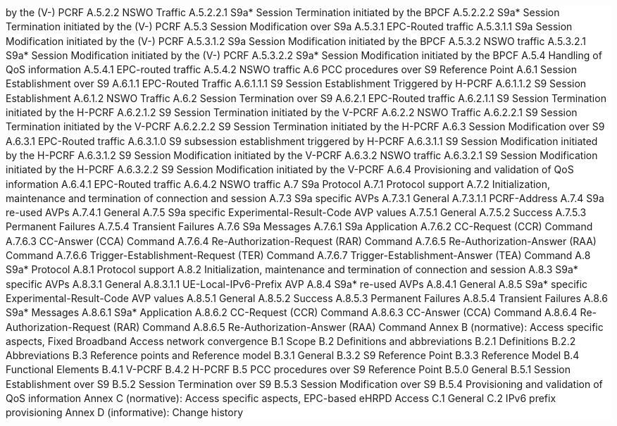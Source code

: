 by the (V-) PCRF A.5.2.2 NSWO Traffic A.5.2.2.1 S9a\* Session
Termination initiated by the BPCF A.5.2.2.2 S9a\* Session Termination
initiated by the (V-) PCRF A.5.3 Session Modification over S9a A.5.3.1
EPC-Routed traffic A.5.3.1.1 S9a Session Modification initiated by the
(V-) PCRF A.5.3.1.2 S9a Session Modification initiated by the BPCF
A.5.3.2 NSWO traffic A.5.3.2.1 S9a\* Session Modification initiated by
the (V-) PCRF A.5.3.2.2 S9a\* Session Modification initiated by the BPCF
A.5.4 Handling of QoS information A.5.4.1 EPC-routed traffic A.5.4.2
NSWO traffic A.6 PCC procedures over S9 Reference Point A.6.1 Session
Establishment over S9 A.6.1.1 EPC-Routed Traffic A.6.1.1.1 S9 Session
Establishment Triggered by H-PCRF A.6.1.1.2 S9 Session Establishment
A.6.1.2 NSWO Traffic A.6.2 Session Termination over S9 A.6.2.1
EPC-Routed traffic A.6.2.1.1 S9 Session Termination initiated by the
H-PCRF A.6.2.1.2 S9 Session Termination initiated by the V-PCRF A.6.2.2
NSWO Traffic A.6.2.2.1 S9 Session Termination initiated by the V-PCRF
A.6.2.2.2 S9 Session Termination initiated by the H-PCRF A.6.3 Session
Modification over S9 A.6.3.1 EPC-Routed traffic A.6.3.1.0 S9 subsession
establishment triggered by H-PCRF A.6.3.1.1 S9 Session Modification
initiated by the H-PCRF A.6.3.1.2 S9 Session Modification initiated by
the V-PCRF A.6.3.2 NSWO traffic A.6.3.2.1 S9 Session Modification
initiated by the H-PCRF A.6.3.2.2 S9 Session Modification initiated by
the V-PCRF A.6.4 Provisioning and validation of QoS information A.6.4.1
EPC-Routed traffic A.6.4.2 NSWO traffic A.7 S9a Protocol A.7.1 Protocol
support A.7.2 Initialization, maintenance and termination of connection
and session A.7.3 S9a specific AVPs A.7.3.1 General A.7.3.1.1
PCRF-Address A.7.4 S9a re-used AVPs A.7.4.1 General A.7.5 S9a specific
Experimental-Result-Code AVP values A.7.5.1 General A.7.5.2 Success
A.7.5.3 Permanent Failures A.7.5.4 Transient Failures A.7.6 S9a Messages
A.7.6.1 S9a Application A.7.6.2 CC-Request (CCR) Command A.7.6.3
CC-Answer (CCA) Command A.7.6.4 Re-Authorization-Request (RAR) Command
A.7.6.5 Re-Authorization-Answer (RAA) Command A.7.6.6
Trigger-Establishment-Request (TER) Command A.7.6.7
Trigger-Establishment-Answer (TEA) Command A.8 S9a\* Protocol A.8.1
Protocol support A.8.2 Initialization, maintenance and termination of
connection and session A.8.3 S9a\* specific AVPs A.8.3.1 General
A.8.3.1.1 UE-Local-IPv6-Prefix AVP A.8.4 S9a\* re-used AVPs A.8.4.1
General A.8.5 S9a\* specific Experimental-Result-Code AVP values A.8.5.1
General A.8.5.2 Success A.8.5.3 Permanent Failures A.8.5.4 Transient
Failures A.8.6 S9a\* Messages A.8.6.1 S9a\* Application A.8.6.2
CC-Request (CCR) Command A.8.6.3 CC-Answer (CCA) Command A.8.6.4
Re-Authorization-Request (RAR) Command A.8.6.5 Re-Authorization-Answer
(RAA) Command Annex B (normative): Access specific aspects, Fixed
Broadband Access network convergence B.1 Scope B.2 Definitions and
abbreviations B.2.1 Definitions B.2.2 Abbreviations B.3 Reference points
and Reference model B.3.1 General B.3.2 S9 Reference Point B.3.3
Reference Model B.4 Functional Elements B.4.1 V-PCRF B.4.2 H-PCRF B.5
PCC procedures over S9 Reference Point B.5.0 General B.5.1 Session
Establishment over S9 B.5.2 Session Termination over S9 B.5.3 Session
Modification over S9 B.5.4 Provisioning and validation of QoS
information Annex C (normative): Access specific aspects, EPC-based
eHRPD Access C.1 General C.2 IPv6 prefix provisioning Annex D
(informative): Change history
